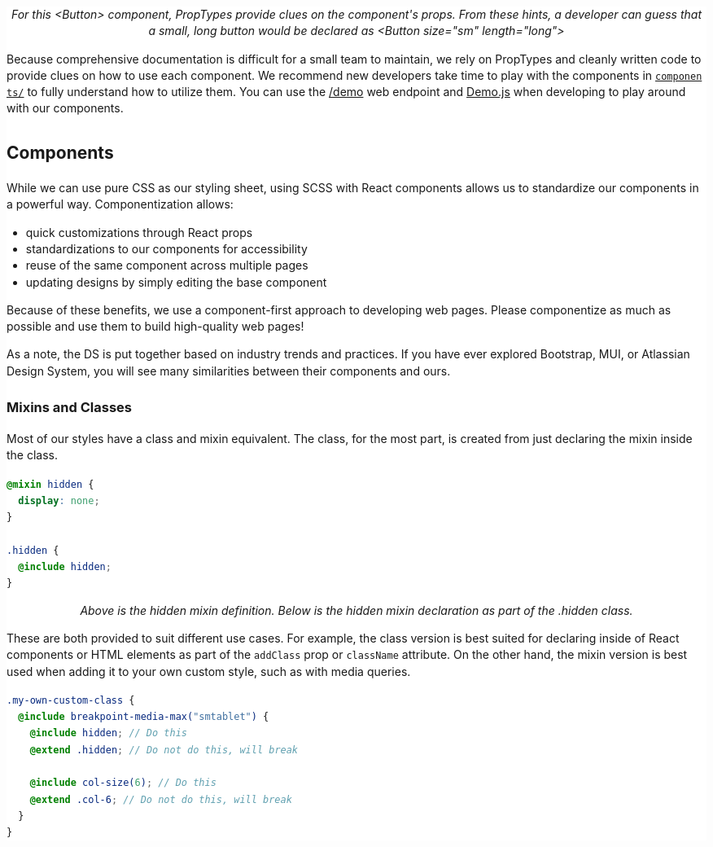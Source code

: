 _<p style="text-align: center;">For this <Button\> component, PropTypes provide clues on the component's props. From these hints, a developer can guess that a small, long button would be declared as <Button size="sm" length="long"\> </p>_

Because comprehensive documentation is difficult for a small team to maintain, we rely on PropTypes and cleanly written code to provide clues on how to use each component. We recommend new developers take time to play with the components in [`components/`](https://github.com/hackforla/CivicTechJobs/tree/main/frontend/src/components) to fully understand how to utilize them. You can use the [/demo](localhost:8000/demo) web endpoint and [Demo.js](https://github.com/hackforla/CivicTechJobs/blob/main/app/frontend/src/pages/Demo/Demo.js) when developing to play around with our components.

## Components

While we can use pure CSS as our styling sheet, using SCSS with React components allows us to standardize our components in a powerful way. Componentization allows:

- quick customizations through React props
- standardizations to our components for accessibility
- reuse of the same component across multiple pages
- updating designs by simply editing the base component

Because of these benefits, we use a component-first approach to developing web pages. Please componentize as much as possible and use them to build high-quality web pages!

As a note, the DS is put together based on industry trends and practices. If you have ever explored Bootstrap, MUI, or Atlassian Design System, you will see many similarities between their components and ours.

### Mixins and Classes

Most of our styles have a class and mixin equivalent. The class, for the most part, is created from just declaring the mixin inside the class.

```SCSS
@mixin hidden {
  display: none;
}

.hidden {
  @include hidden;
}
```

_<p style="text-align: center;">Above is the hidden mixin definition. Below is the hidden mixin declaration as part of the .hidden class.</p>_

These are both provided to suit different use cases. For example, the class version is best suited for declaring inside of React components or HTML elements as part of the `addClass` prop or `className` attribute. On the other hand, the mixin version is best used when adding it to your own custom style, such as with media queries.

```SCSS
.my-own-custom-class {
  @include breakpoint-media-max("smtablet") {
    @include hidden; // Do this
    @extend .hidden; // Do not do this, will break

    @include col-size(6); // Do this
    @extend .col-6; // Do not do this, will break
  }
}
```
